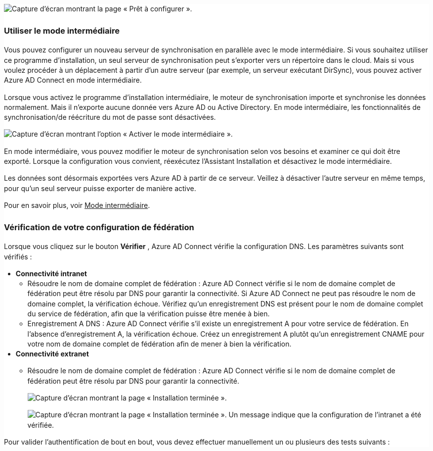 
![Capture d’écran montrant la page « Prêt à configurer ».](./media/how-to-connect-install-custom/readytoconfigure2.png)

### <a name="use-staging-mode"></a>Utiliser le mode intermédiaire
Vous pouvez configurer un nouveau serveur de synchronisation en parallèle avec le mode intermédiaire. Si vous souhaitez utiliser ce programme d’installation, un seul serveur de synchronisation peut s’exporter vers un répertoire dans le cloud. Mais si vous voulez procéder à un déplacement à partir d’un autre serveur (par exemple, un serveur exécutant DirSync), vous pouvez activer Azure AD Connect en mode intermédiaire. 

Lorsque vous activez le programme d’installation intermédiaire, le moteur de synchronisation importe et synchronise les données normalement. Mais il n’exporte aucune donnée vers Azure AD ou Active Directory. En mode intermédiaire, les fonctionnalités de synchronisation/de réécriture du mot de passe sont désactivées.

![Capture d’écran montrant l’option « Activer le mode intermédiaire ».](./media/how-to-connect-install-custom/stagingmode.png)

En mode intermédiaire, vous pouvez modifier le moteur de synchronisation selon vos besoins et examiner ce qui doit être exporté. Lorsque la configuration vous convient, réexécutez l’Assistant Installation et désactivez le mode intermédiaire. 

Les données sont désormais exportées vers Azure AD à partir de ce serveur. Veillez à désactiver l’autre serveur en même temps, pour qu’un seul serveur puisse exporter de manière active.

Pour en savoir plus, voir [Mode intermédiaire](how-to-connect-sync-staging-server.md).

### <a name="verify-your-federation-configuration"></a>Vérification de votre configuration de fédération
Lorsque vous cliquez sur le bouton **Vérifier** , Azure AD Connect vérifie la configuration DNS. Les paramètres suivants sont vérifiés :

* **Connectivité intranet**
    * Résoudre le nom de domaine complet de fédération : Azure AD Connect vérifie si le nom de domaine complet de fédération peut être résolu par DNS pour garantir la connectivité. Si Azure AD Connect ne peut pas résoudre le nom de domaine complet, la vérification échoue. Vérifiez qu’un enregistrement DNS est présent pour le nom de domaine complet du service de fédération, afin que la vérification puisse être menée à bien.
    * Enregistrement A DNS : Azure AD Connect vérifie s’il existe un enregistrement A pour votre service de fédération. En l’absence d’enregistrement A, la vérification échoue. Créez un enregistrement A plutôt qu’un enregistrement CNAME pour votre nom de domaine complet de fédération afin de mener à bien la vérification.
* **Connectivité extranet**
    * Résoudre le nom de domaine complet de fédération : Azure AD Connect vérifie si le nom de domaine complet de fédération peut être résolu par DNS pour garantir la connectivité.

      ![Capture d’écran montrant la page « Installation terminée ».](./media/how-to-connect-install-custom/completed.png)

      ![Capture d’écran montrant la page « Installation terminée ». Un message indique que la configuration de l’intranet a été vérifiée.](./media/how-to-connect-install-custom/adfs7.png)

Pour valider l’authentification de bout en bout, vous devez effectuer manuellement un ou plusieurs des tests suivants :
